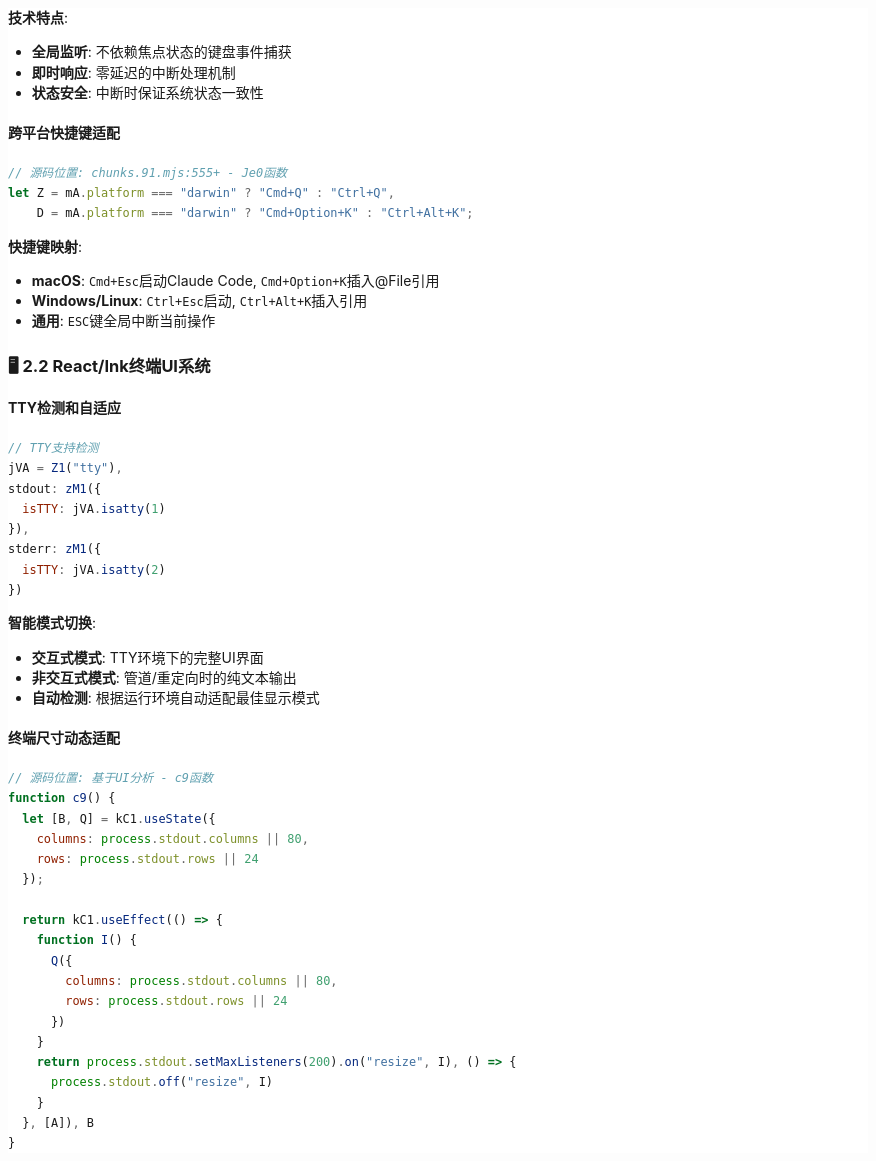 **技术特点**:
- **全局监听**: 不依赖焦点状态的键盘事件捕获
- **即时响应**: 零延迟的中断处理机制
- **状态安全**: 中断时保证系统状态一致性

#### **跨平台快捷键适配**
```javascript
// 源码位置: chunks.91.mjs:555+ - Je0函数
let Z = mA.platform === "darwin" ? "Cmd+Q" : "Ctrl+Q",
    D = mA.platform === "darwin" ? "Cmd+Option+K" : "Ctrl+Alt+K";
```

**快捷键映射**:
- **macOS**: `Cmd+Esc`启动Claude Code, `Cmd+Option+K`插入@File引用
- **Windows/Linux**: `Ctrl+Esc`启动, `Ctrl+Alt+K`插入引用
- **通用**: `ESC`键全局中断当前操作

### 🖥️ **2.2 React/Ink终端UI系统**

#### **TTY检测和自适应**
```javascript
// TTY支持检测
jVA = Z1("tty"),
stdout: zM1({
  isTTY: jVA.isatty(1)
}),
stderr: zM1({
  isTTY: jVA.isatty(2)
})
```

**智能模式切换**:
- **交互式模式**: TTY环境下的完整UI界面
- **非交互式模式**: 管道/重定向时的纯文本输出
- **自动检测**: 根据运行环境自动适配最佳显示模式

#### **终端尺寸动态适配**
```javascript
// 源码位置: 基于UI分析 - c9函数
function c9() {
  let [B, Q] = kC1.useState({
    columns: process.stdout.columns || 80,
    rows: process.stdout.rows || 24
  });
  
  return kC1.useEffect(() => {
    function I() {
      Q({
        columns: process.stdout.columns || 80,
        rows: process.stdout.rows || 24
      })
    }
    return process.stdout.setMaxListeners(200).on("resize", I), () => {
      process.stdout.off("resize", I)
    }
  }, [A]), B
}
```
